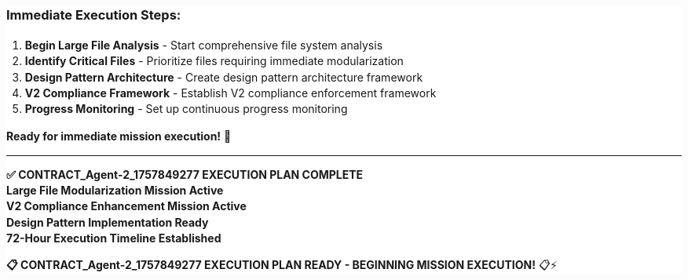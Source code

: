 ### **Immediate Execution Steps:**
1. **Begin Large File Analysis** - Start comprehensive file system analysis
2. **Identify Critical Files** - Prioritize files requiring immediate modularization
3. **Design Pattern Architecture** - Create design pattern architecture framework
4. **V2 Compliance Framework** - Establish V2 compliance enforcement framework
5. **Progress Monitoring** - Set up continuous progress monitoring

**Ready for immediate mission execution!** 🚀

---

**✅ CONTRACT_Agent-2_1757849277 EXECUTION PLAN COMPLETE**  
**Large File Modularization Mission Active**  
**V2 Compliance Enhancement Mission Active**  
**Design Pattern Implementation Ready**  
**72-Hour Execution Timeline Established**

**📋 CONTRACT_Agent-2_1757849277 EXECUTION PLAN READY - BEGINNING MISSION EXECUTION!** 📋⚡
